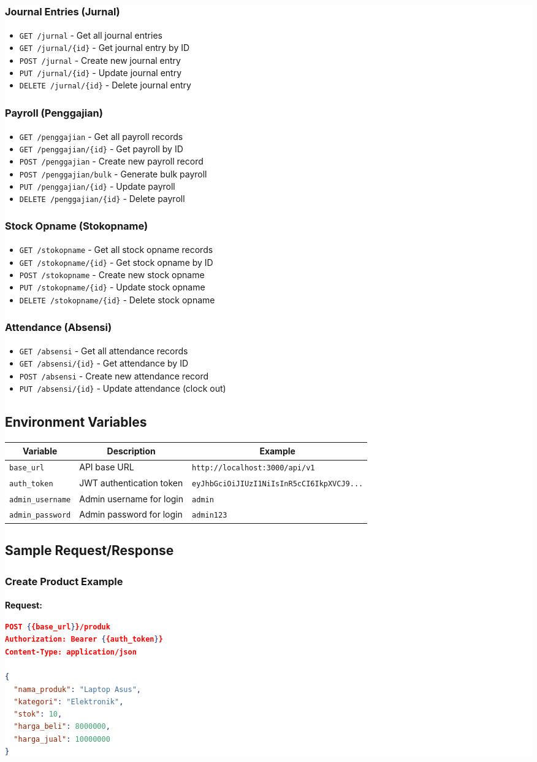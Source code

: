 ### Journal Entries (Jurnal)
- `GET /jurnal` - Get all journal entries
- `GET /jurnal/{id}` - Get journal entry by ID
- `POST /jurnal` - Create new journal entry
- `PUT /jurnal/{id}` - Update journal entry
- `DELETE /jurnal/{id}` - Delete journal entry

### Payroll (Penggajian)
- `GET /penggajian` - Get all payroll records
- `GET /penggajian/{id}` - Get payroll by ID
- `POST /penggajian` - Create new payroll record
- `POST /penggajian/bulk` - Generate bulk payroll
- `PUT /penggajian/{id}` - Update payroll
- `DELETE /penggajian/{id}` - Delete payroll

### Stock Opname (Stokopname)
- `GET /stokopname` - Get all stock opname records
- `GET /stokopname/{id}` - Get stock opname by ID
- `POST /stokopname` - Create new stock opname
- `PUT /stokopname/{id}` - Update stock opname
- `DELETE /stokopname/{id}` - Delete stock opname

### Attendance (Absensi)
- `GET /absensi` - Get all attendance records
- `GET /absensi/{id}` - Get attendance by ID
- `POST /absensi` - Create new attendance record
- `PUT /absensi/{id}` - Update attendance (clock out)

## Environment Variables

| Variable | Description | Example |
|----------|-------------|---------|
| `base_url` | API base URL | `http://localhost:3000/api/v1` |
| `auth_token` | JWT authentication token | `eyJhbGciOiJIUzI1NiIsInR5cCI6IkpXVCJ9...` |
| `admin_username` | Admin username for login | `admin` |
| `admin_password` | Admin password for login | `admin123` |

## Sample Request/Response

### Create Product Example
**Request:**
```json
POST {{base_url}}/produk
Authorization: Bearer {{auth_token}}
Content-Type: application/json

{
  "nama_produk": "Laptop Asus",
  "kategori": "Elektronik",
  "stok": 10,
  "harga_beli": 8000000,
  "harga_jual": 10000000
}
```
